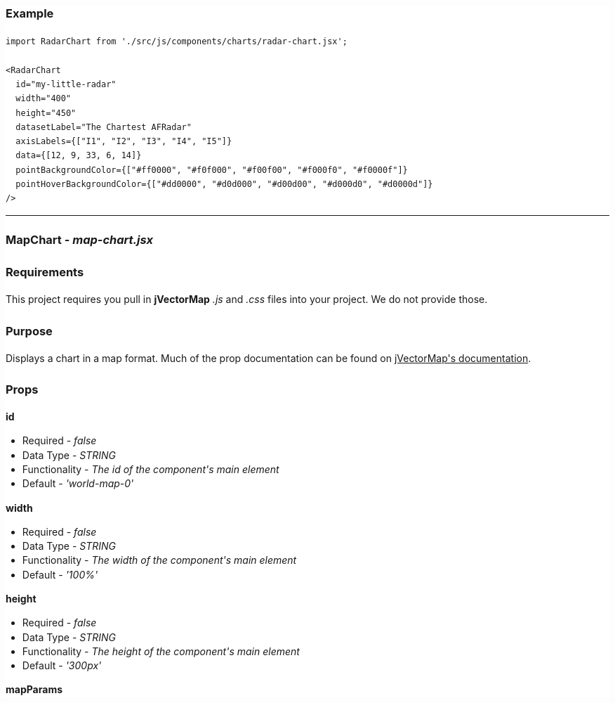 
### Example
```
import RadarChart from './src/js/components/charts/radar-chart.jsx';

<RadarChart
  id="my-little-radar"
  width="400"
  height="450"
  datasetLabel="The Chartest AFRadar"
  axisLabels={["I1", "I2", "I3", "I4", "I5"]}
  data={[12, 9, 33, 6, 14]}
  pointBackgroundColor={["#ff0000", "#f0f000", "#f00f00", "#f000f0", "#f0000f"]}
  pointHoverBackgroundColor={["#dd0000", "#d0d000", "#d00d00", "#d000d0", "#d0000d"]}
/>
```


---


### MapChart - _map-chart.jsx_

### Requirements
This project requires you pull in __jVectorMap__ _.js_ and _.css_ files into your project. We do not provide those.

### Purpose
Displays a chart in a map format. Much of the prop documentation can be found on [jVectorMap's documentation](http://jvectormap.com/documentation/javascript-api/jvm-map/).


### Props
__id__

* Required - _false_
* Data Type - _STRING_
* Functionality - _The id of the component's main element_
* Default - _'world-map-0'_

__width__

* Required - _false_
* Data Type - _STRING_
* Functionality - _The width of the component's main element_
* Default - _'100%'_

__height__

* Required - _false_
* Data Type - _STRING_
* Functionality - _The height of the component's main element_
* Default - _'300px'_

__mapParams__

